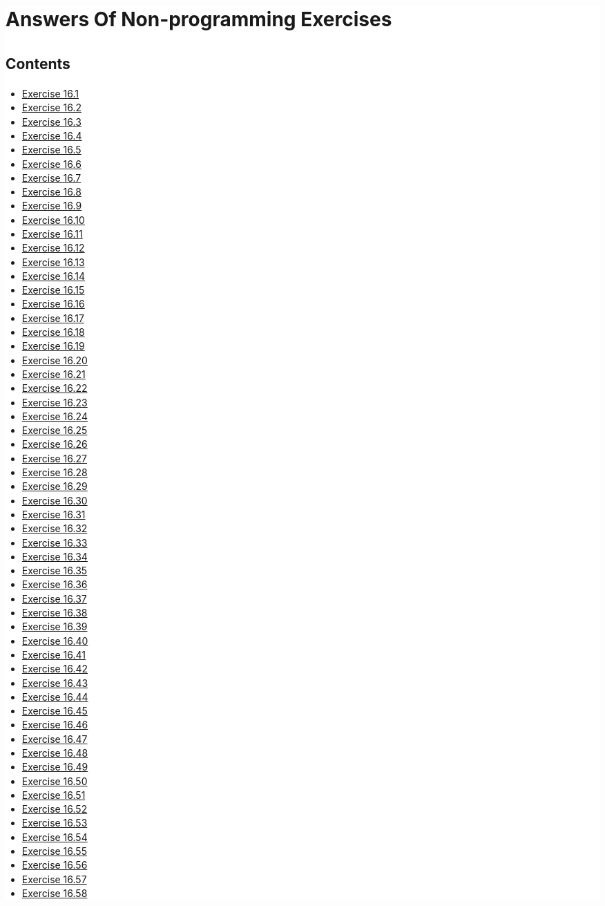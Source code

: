 # Answers Of Non-programming Exercises

## Contents
- [Exercise 16.1](#exercise-161)
- [Exercise 16.2](#exercise-162)
- [Exercise 16.3](#exercise-163)
- [Exercise 16.4](#exercise-164)
- [Exercise 16.5](#exercise-165)
- [Exercise 16.6](#exercise-166)
- [Exercise 16.7](#exercise-167)
- [Exercise 16.8](#exercise-168)
- [Exercise 16.9](#exercise-169)
- [Exercise 16.10](#exercise-1610)
- [Exercise 16.11](#exercise-1611)
- [Exercise 16.12](#exercise-1612)
- [Exercise 16.13](#exercise-1613)
- [Exercise 16.14](#exercise-1614)
- [Exercise 16.15](#exercise-1615)
- [Exercise 16.16](#exercise-1616)
- [Exercise 16.17](#exercise-1617)
- [Exercise 16.18](#exercise-1618)
- [Exercise 16.19](#exercise-1619)
- [Exercise 16.20](#exercise-1620)
- [Exercise 16.21](#exercise-1621)
- [Exercise 16.22](#exercise-1622)
- [Exercise 16.23](#exercise-1623)
- [Exercise 16.24](#exercise-1624)
- [Exercise 16.25](#exercise-1625)
- [Exercise 16.26](#exercise-1626)
- [Exercise 16.27](#exercise-1627)
- [Exercise 16.28](#exercise-1628)
- [Exercise 16.29](#exercise-1629)
- [Exercise 16.30](#exercise-1630)
- [Exercise 16.31](#exercise-1631)
- [Exercise 16.32](#exercise-1632)
- [Exercise 16.33](#exercise-1633)
- [Exercise 16.34](#exercise-1634)
- [Exercise 16.35](#exercise-1635)
- [Exercise 16.36](#exercise-1636)
- [Exercise 16.37](#exercise-1637)
- [Exercise 16.38](#exercise-1638)
- [Exercise 16.39](#exercise-1639)
- [Exercise 16.40](#exercise-1640)
- [Exercise 16.41](#exercise-1641)
- [Exercise 16.42](#exercise-1642)
- [Exercise 16.43](#exercise-1643)
- [Exercise 16.44](#exercise-1644)
- [Exercise 16.45](#exercise-1645)
- [Exercise 16.46](#exercise-1646)
- [Exercise 16.47](#exercise-1647)
- [Exercise 16.48](#exercise-1648)
- [Exercise 16.49](#exercise-1649)
- [Exercise 16.50](#exercise-1650)
- [Exercise 16.51](#exercise-1651)
- [Exercise 16.52](#exercise-1652)
- [Exercise 16.53](#exercise-1653)
- [Exercise 16.54](#exercise-1654)
- [Exercise 16.55](#exercise-1655)
- [Exercise 16.56](#exercise-1656)
- [Exercise 16.57](#exercise-1657)
- [Exercise 16.58](#exercise-1658)